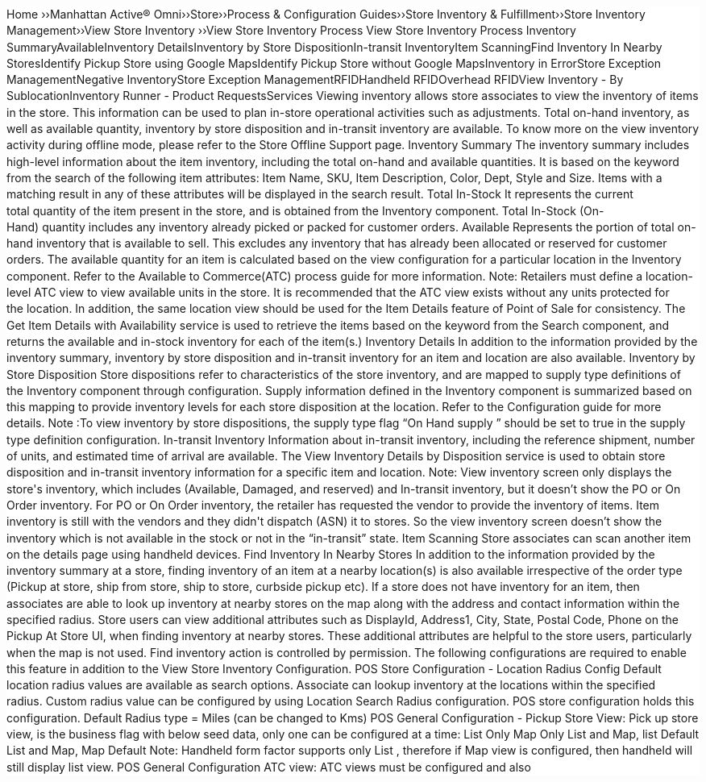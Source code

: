 Home ››Manhattan Active® Omni››Store››Process & Configuration Guides››Store Inventory & Fulfillment››Store Inventory Management››View Store Inventory ››View Store Inventory Process View Store Inventory Process Inventory SummaryAvailableInventory DetailsInventory by Store DispositionIn-transit InventoryItem ScanningFind Inventory In Nearby StoresIdentify Pickup Store using Google MapsIdentify Pickup Store without Google MapsInventory in ErrorStore Exception ManagementNegative InventoryStore Exception ManagementRFIDHandheld RFIDOverhead RFIDView Inventory - By SublocationInventory Runner - Product RequestsServices Viewing inventory allows store associates to view the inventory of items in the store. This information can be used to plan in-store operational activities such as adjustments. Total on-hand inventory, as well as available quantity, inventory by store disposition and in-transit inventory are available. To know more on the view inventory activity during offline mode, please refer to the Store Offline Support page. Inventory Summary The inventory summary includes high-level information about the item inventory, including the total on-hand and available quantities. It is based on the keyword from the search of the following item attributes: Item Name, SKU, Item Description, Color, Dept, Style and Size. Items with a matching result in any of these attributes will be displayed in the search result. Total In-Stock It represents the current total quantity of the item present in the store, and is obtained from the Inventory component. Total In-Stock (On-Hand) quantity includes any inventory already picked or packed for customer orders. Available Represents the portion of total on-hand inventory that is available to sell. This excludes any inventory that has already been allocated or reserved for customer orders. The available quantity for an item is calculated based on the view configuration for a particular location in the Inventory component. Refer to the Available to Commerce(ATC) process guide for more information. Note: Retailers must define a location-level ATC view to view available units in the store. It is recommended that the ATC view exists without any units protected for the location. In addition, the same location view should be used for the Item Details feature of Point of Sale for consistency. The Get Item Details with Availability service is used to retrieve the items based on the keyword from the Search component, and returns the available and in-stock inventory for each of the item(s.) Inventory Details In addition to the information provided by the inventory summary, inventory by store disposition and in-transit inventory for an item and location are also available. Inventory by Store Disposition Store dispositions refer to characteristics of the store inventory, and are mapped to supply type definitions of the Inventory component through configuration. Supply information defined in the Inventory component is summarized based on this mapping to provide inventory levels for each store disposition at the location. Refer to the Configuration guide for more details. Note :To view inventory by store dispositions, the supply type flag “On Hand supply ” should be set to true in the supply type definition configuration. In-transit Inventory Information about in-transit inventory, including the reference shipment, number of units, and estimated time of arrival are available. The View Inventory Details by Disposition service is used to obtain store disposition and in-transit inventory information for a specific item and location. Note: View inventory screen only displays the store's inventory, which includes (Available, Damaged, and reserved) and In-transit inventory, but it doesn’t show the PO or On Order inventory. For PO or On Order inventory, the retailer has requested the vendor to provide the inventory of items. Item inventory is still with the vendors and they didn't dispatch (ASN) it to stores. So the view inventory screen doesn’t show the inventory which is not available in the stock or not in the “in-transit” state. Item Scanning Store associates can scan another item on the details page using handheld devices. Find Inventory In Nearby Stores In addition to the information provided by the inventory summary at a store, finding inventory of an item at a nearby location(s) is also available irrespective of the order type (Pickup at store, ship from store, ship to store, curbside pickup etc). If a store does not have inventory for an item, then associates are able to look up inventory at nearby stores on the map along with the address and contact information within the specified radius. Store users can view additional attributes such as DisplayId, Address1, City, State, Postal Code, Phone on the Pickup At Store UI, when finding inventory at nearby stores. These additional attributes are helpful to the store users, particularly when the map is not used. Find inventory action is controlled by permission. The following configurations are required to enable this feature in addition to the View Store Inventory Configuration. POS Store Configuration - Location Radius Config Default location radius values are available as search options. Associate can lookup inventory at the locations within the specified radius. Custom radius value can be configured by using Location Search Radius configuration. POS store configuration holds this configuration. Default Radius type = Miles (can be changed to Kms) POS General Configuration - Pickup Store View: Pick up store view, is the business flag with below seed data, only one can be configured at a time: List Only Map Only List and Map, list Default List and Map, Map Default Note: Handheld form factor supports only List , therefore if Map view is configured, then handheld will still display list view. POS General Configuration ATC view: ATC views must be configured and also